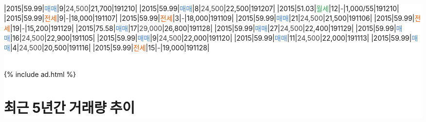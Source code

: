 |2015|59.99|<span style="color:#4285f3">매매</span>|9|<span style="color:#444444">24,500</span>|21,700|191210|
|2015|59.99|<span style="color:#4285f3">매매</span>|8|<span style="color:#444444">24,500</span>|22,500|191207|
|2015|51.03|<span style="color:#34a853">월세</span>|12|<span style="color:#444444">-</span>|1,000/55|191210|
|2015|59.99|<span style="color:#ff5a00">전세</span>|9|<span style="color:#444444">-</span>|18,000|191107|
|2015|59.99|<span style="color:#ff5a00">전세</span>|3|<span style="color:#444444">-</span>|18,000|191109|
|2015|59.99|<span style="color:#4285f3">매매</span>|21|<span style="color:#444444">24,500</span>|21,500|191106|
|2015|59.99|<span style="color:#ff5a00">전세</span>|19|<span style="color:#444444">-</span>|15,200|191129|
|2015|75.58|<span style="color:#4285f3">매매</span>|17|<span style="color:#444444">29,000</span>|26,800|191128|
|2015|59.99|<span style="color:#4285f3">매매</span>|27|<span style="color:#444444">24,500</span>|22,400|191129|
|2015|59.99|<span style="color:#4285f3">매매</span>|16|<span style="color:#444444">24,500</span>|22,900|191105|
|2015|59.99|<span style="color:#4285f3">매매</span>|9|<span style="color:#444444">24,500</span>|22,000|191120|
|2015|59.99|<span style="color:#4285f3">매매</span>|11|<span style="color:#444444">24,500</span>|22,000|191113|
|2015|59.99|<span style="color:#4285f3">매매</span>|4|<span style="color:#444444">24,500</span>|20,500|191116|
|2015|59.99|<span style="color:#ff5a00">전세</span>|15|<span style="color:#444444">-</span>|19,000|191128|


<br>
{% include ad.html %}
<br>

# 최근 5년간 거래량 추이


<div style="width:100%;">
    <canvas id="deal_progress" height="200"></canvas>
</div>

<script>
new Chart(document.getElementById("deal_progress"), {
    type: 'line',
    data: {
        labels: ['201501','201502','201503','201504','201505','201506','201507','201508','201509','201510','201511','201512','201601','201602','201603','201604','201605','201606','201607','201608','201609','201610','201611','201612','201701','201702','201703','201704','201705','201706','201707','201708','201709','201710','201711','201712','201801','201802','201803','201804','201805','201806','201807','201808','201809','201810','201811','201812','201901','201902','201903','201904','201905','201906','201907','201908','201909','201910','201911','201912','202001'],
        datasets: [{
            label: '매매',
            pointRadius: 1,
            data: [30, 25, 54, 55, 36, 47, 31, 39, 24, 45, 12, 21, 11, 13, 11, 13, 11, 13, 18, 26, 24, 28, 24, 20, 14, 20, 25, 21, 18, 29, 31, 49, 36, 31, 32, 48, 52, 44, 44, 34, 41, 34, 25, 30, 31, 38, 26, 20, 21, 25, 30, 17, 151, 68, 83, 44, 44, 70, 57, 52, 3],
            borderColor: "rgba(255, 201, 14, 1)",
            backgroundColor: "rgba(255, 201, 14, 0.5)",
            fill: false,
            lineTension: 0
        },{
            label: '전월세',
            pointRadius: 1,
            data: [21, 14, 21, 9, 10, 8, 14, 13, 10, 20, 25, 47, 45, 30, 36, 20, 10, 16, 7, 37, 21, 45, 32, 34, 19, 21, 23, 17, 13, 19, 32, 47, 31, 38, 38, 38, 36, 33, 24, 26, 20, 23, 11, 33, 25, 36, 29, 29, 27, 23, 20, 25, 20, 28, 26, 24, 36, 37, 26, 22, 2],
            borderColor: "rgba(0, 141, 185, 1)",
            backgroundColor: "rgba(0, 141, 185, 0.5)",